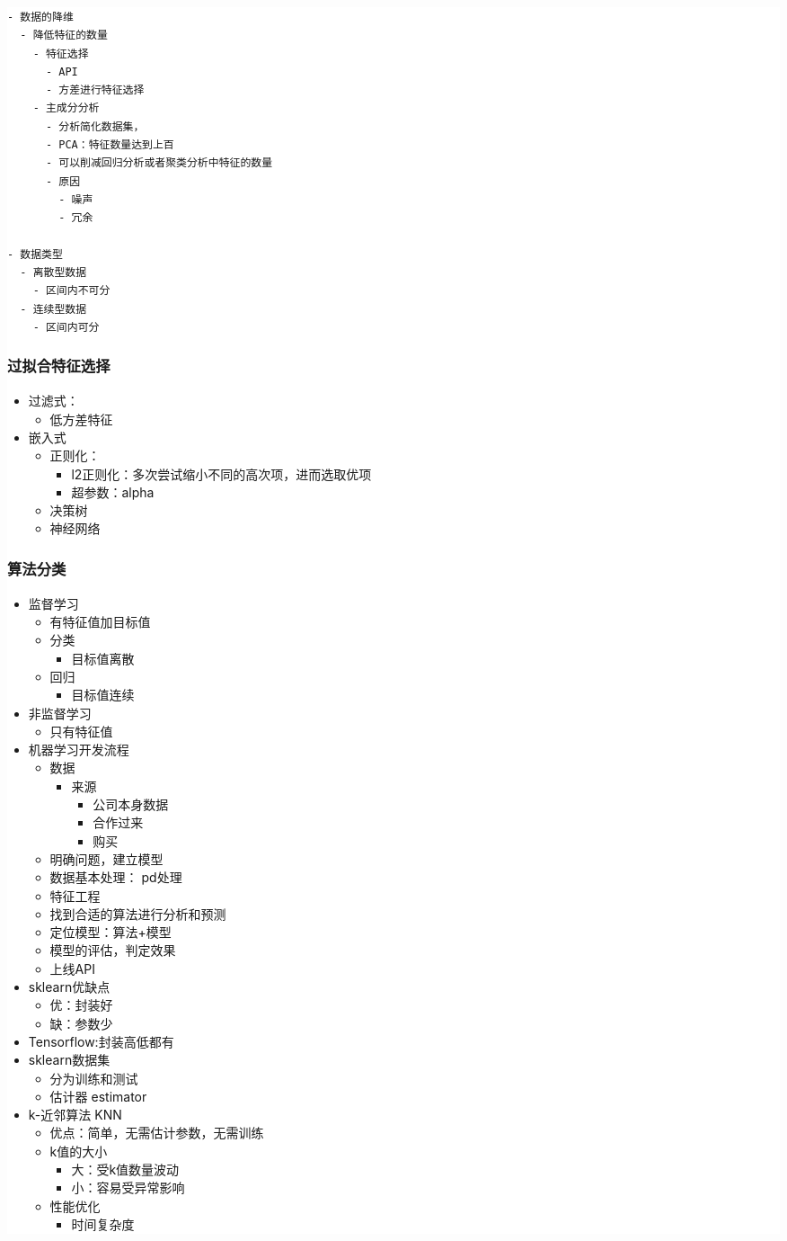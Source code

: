     - 数据的降维
      - 降低特征的数量
        - 特征选择
          - API
          - 方差进行特征选择
        - 主成分分析
          - 分析简化数据集，
          - PCA：特征数量达到上百
          - 可以削减回归分析或者聚类分析中特征的数量
          - 原因
            - 噪声
            - 冗余
  
    - 数据类型
      - 离散型数据
        - 区间内不可分
      - 连续型数据 
        - 区间内可分
### 过拟合特征选择
- 过滤式：
  - 低方差特征
- 嵌入式
  - 正则化：
    - l2正则化：多次尝试缩小不同的高次项，进而选取优项
    - 超参数：alpha
  - 决策树 
  - 神经网络
### 算法分类
- 监督学习
  - 有特征值加目标值
  - 分类
    - 目标值离散
  - 回归
    - 目标值连续
- 非监督学习
  - 只有特征值
- 机器学习开发流程
  - 数据
    - 来源
      - 公司本身数据
      - 合作过来
      - 购买
  - 明确问题，建立模型
  - 数据基本处理： pd处理 
  - 特征工程
  - 找到合适的算法进行分析和预测
  - 定位模型：算法+模型
  - 模型的评估，判定效果 
  - 上线API
- sklearn优缺点
  - 优：封装好
  - 缺：参数少
- Tensorflow:封装高低都有
- sklearn数据集
  - 分为训练和测试
  - 估计器  estimator
- k-近邻算法 KNN
  - 优点：简单，无需估计参数，无需训练
  - k值的大小
    - 大：受k值数量波动
    - 小：容易受异常影响
  - 性能优化
    - 时间复杂度